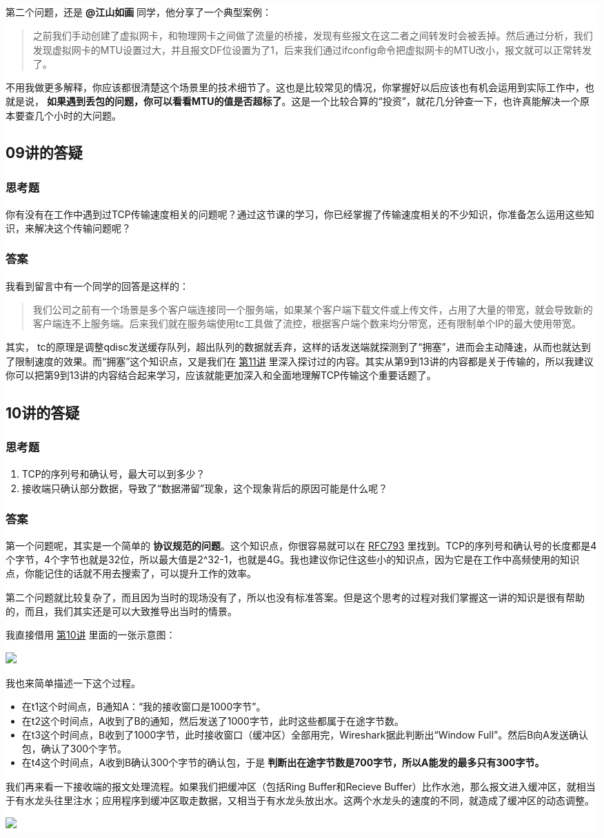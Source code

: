 第二个问题，还是 **@江山如画** 同学，他分享了一个典型案例：

> 之前我们手动创建了虚拟网卡，和物理网卡之间做了流量的桥接，发现有些报文在这二者之间转发时会被丢掉。然后通过分析，我们发现虚拟网卡的MTU设置过大，并且报文DF位设置为了1，后来我们通过ifconfig命令把虚拟网卡的MTU改小，报文就可以正常转发了。

不用我做更多解释，你应该都很清楚这个场景里的技术细节了。这也是比较常见的情况，你掌握好以后应该也有机会运用到实际工作中，也就是说， **如果遇到丢包的问题，你可以看看MTU的值是否超标了**。这是一个比较合算的“投资”，就花几分钟查一下，也许真能解决一个原本要查几个小时的大问题。

## 09讲的答疑

### 思考题

你有没有在工作中遇到过TCP传输速度相关的问题呢？通过这节课的学习，你已经掌握了传输速度相关的不少知识，你准备怎么运用这些知识，来解决这个传输问题呢？

### 答案

我看到留言中有一个同学的回答是这样的：

> 我们公司之前有一个场景是多个客户端连接同一个服务端，如果某个客户端下载文件或上传文件，占用了大量的带宽，就会导致新的客户端连不上服务端。后来我们就在服务端使用tc工具做了流控，根据客户端个数来均分带宽，还有限制单个IP的最大使用带宽。

其实， tc的原理是调整qdisc发送缓存队列，超出队列的数据就丢弃，这样的话发送端就探测到了“拥塞”，进而会主动降速，从而也就达到了限制速度的效果。而“拥塞”这个知识点，又是我们在 [第11讲](https://time.geekbang.org/column/article/486281) 里深入探讨过的内容。其实从第9到13讲的内容都是关于传输的，所以我建议你可以把第9到13讲的内容结合起来学习，应该就能更加深入和全面地理解TCP传输这个重要话题了。

## 10讲的答疑

### 思考题

1. TCP的序列号和确认号，最大可以到多少？
2. 接收端只确认部分数据，导致了“数据滞留”现象，这个现象背后的原因可能是什么呢？

### 答案

第一个问题呢，其实是一个简单的 **协议规范的问题**。这个知识点，你很容易就可以在 [RFC793](https://www.ietf.org/archive/id/draft-ietf-tcpm-rfc793bis-25.html#section-3.10.7.4-2.1.2.1.9.7.2.1) 里找到。TCP的序列号和确认号的长度都是4个字节，4个字节也就是32位，所以最大值是2^32-1，也就是4G。我也建议你记住这些小的知识点，因为它是在工作中高频使用的知识点，你能记住的话就不用去搜索了，可以提升工作的效率。

第二个问题就比较复杂了，而且因为当时的现场没有了，所以也没有标准答案。但是这个思考的过程对我们掌握这一讲的知识是很有帮助的，而且，我们其实还是可以大致推导出当时的情景。

我直接借用 [第10讲](https://time.geekbang.org/column/article/485689) 里面的一张示意图：

![](https://static001.geekbang.org/resource/image/5d/e1/5daef13e8f38a14a86c45yyd28513ee1.jpg?wh=2000x872)

我也来简单描述一下这个过程。

- 在t1这个时间点，B通知A：“我的接收窗口是1000字节”。
- 在t2这个时间点，A收到了B的通知，然后发送了1000字节，此时这些都属于在途字节数。
- 在t3这个时间点，B收到了1000字节，此时接收窗口（缓冲区）全部用完，Wireshark据此判断出“Window Full”。然后B向A发送确认包，确认了300个字节。
- 在t4这个时间点，A收到B确认300个字节的确认包，于是 **判断出在途字节数是700字节，所以A能发的最多只有300字节。**

我们再来看一下接收端的报文处理流程。如果我们把缓冲区（包括Ring Buffer和Recieve Buffer）比作水池，那么报文进入缓冲区，就相当于有水龙头往里注水；应用程序到缓冲区取走数据，又相当于有水龙头放出水。这两个水龙头的速度的不同，就造成了缓冲区的动态调整。

![](https://static001.geekbang.org/resource/image/a4/f5/a483db4d1ffe854e660d4c4611cde0f5.jpg?wh=2000x778)

